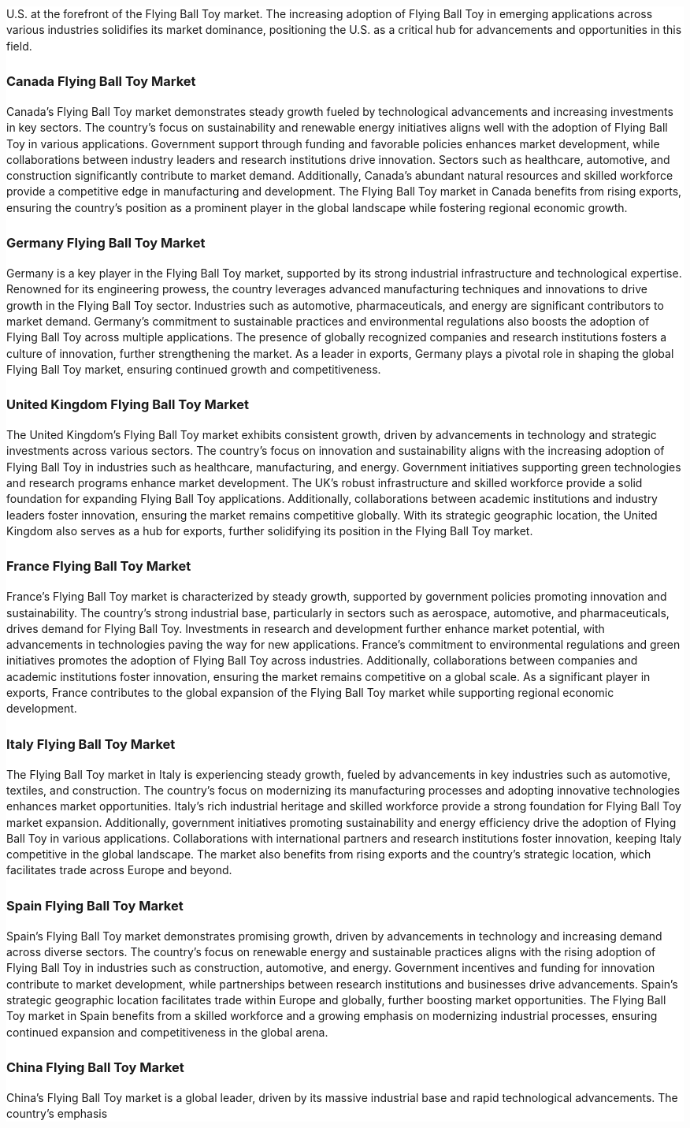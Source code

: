 U.S. at the forefront of the Flying Ball Toy market. The increasing adoption of Flying Ball Toy in emerging applications across various industries solidifies its market dominance, positioning the U.S. as a critical hub for advancements and opportunities in this field.</p><h3>Canada Flying Ball Toy Market</h3><p>Canada&rsquo;s Flying Ball Toy market demonstrates steady growth fueled by technological advancements and increasing investments in key sectors. The country&rsquo;s focus on sustainability and renewable energy initiatives aligns well with the adoption of Flying Ball Toy in various applications. Government support through funding and favorable policies enhances market development, while collaborations between industry leaders and research institutions drive innovation. Sectors such as healthcare, automotive, and construction significantly contribute to market demand. Additionally, Canada&rsquo;s abundant natural resources and skilled workforce provide a competitive edge in manufacturing and development. The Flying Ball Toy market in Canada benefits from rising exports, ensuring the country&rsquo;s position as a prominent player in the global landscape while fostering regional economic growth.</p><h3>Germany Flying Ball Toy Market</h3><p>Germany is a key player in the Flying Ball Toy market, supported by its strong industrial infrastructure and technological expertise. Renowned for its engineering prowess, the country leverages advanced manufacturing techniques and innovations to drive growth in the Flying Ball Toy sector. Industries such as automotive, pharmaceuticals, and energy are significant contributors to market demand. Germany&rsquo;s commitment to sustainable practices and environmental regulations also boosts the adoption of Flying Ball Toy across multiple applications. The presence of globally recognized companies and research institutions fosters a culture of innovation, further strengthening the market. As a leader in exports, Germany plays a pivotal role in shaping the global Flying Ball Toy market, ensuring continued growth and competitiveness.</p><h3>United Kingdom Flying Ball Toy Market</h3><p>The United Kingdom&rsquo;s Flying Ball Toy market exhibits consistent growth, driven by advancements in technology and strategic investments across various sectors. The country&rsquo;s focus on innovation and sustainability aligns with the increasing adoption of Flying Ball Toy in industries such as healthcare, manufacturing, and energy. Government initiatives supporting green technologies and research programs enhance market development. The UK&rsquo;s robust infrastructure and skilled workforce provide a solid foundation for expanding Flying Ball Toy applications. Additionally, collaborations between academic institutions and industry leaders foster innovation, ensuring the market remains competitive globally. With its strategic geographic location, the United Kingdom also serves as a hub for exports, further solidifying its position in the Flying Ball Toy market.</p><h3>France Flying Ball Toy Market</h3><p>France&rsquo;s Flying Ball Toy market is characterized by steady growth, supported by government policies promoting innovation and sustainability. The country&rsquo;s strong industrial base, particularly in sectors such as aerospace, automotive, and pharmaceuticals, drives demand for Flying Ball Toy. Investments in research and development further enhance market potential, with advancements in technologies paving the way for new applications. France&rsquo;s commitment to environmental regulations and green initiatives promotes the adoption of Flying Ball Toy across industries. Additionally, collaborations between companies and academic institutions foster innovation, ensuring the market remains competitive on a global scale. As a significant player in exports, France contributes to the global expansion of the Flying Ball Toy market while supporting regional economic development.</p><h3>Italy Flying Ball Toy Market</h3><p>The Flying Ball Toy market in Italy is experiencing steady growth, fueled by advancements in key industries such as automotive, textiles, and construction. The country&rsquo;s focus on modernizing its manufacturing processes and adopting innovative technologies enhances market opportunities. Italy&rsquo;s rich industrial heritage and skilled workforce provide a strong foundation for Flying Ball Toy market expansion. Additionally, government initiatives promoting sustainability and energy efficiency drive the adoption of Flying Ball Toy in various applications. Collaborations with international partners and research institutions foster innovation, keeping Italy competitive in the global landscape. The market also benefits from rising exports and the country&rsquo;s strategic location, which facilitates trade across Europe and beyond.</p><h3>Spain Flying Ball Toy Market</h3><p>Spain&rsquo;s Flying Ball Toy market demonstrates promising growth, driven by advancements in technology and increasing demand across diverse sectors. The country&rsquo;s focus on renewable energy and sustainable practices aligns with the rising adoption of Flying Ball Toy in industries such as construction, automotive, and energy. Government incentives and funding for innovation contribute to market development, while partnerships between research institutions and businesses drive advancements. Spain&rsquo;s strategic geographic location facilitates trade within Europe and globally, further boosting market opportunities. The Flying Ball Toy market in Spain benefits from a skilled workforce and a growing emphasis on modernizing industrial processes, ensuring continued expansion and competitiveness in the global arena.</p><h3>China Flying Ball Toy Market</h3><p>China&rsquo;s Flying Ball Toy market is a global leader, driven by its massive industrial base and rapid technological advancements. The country&rsquo;s emphasis